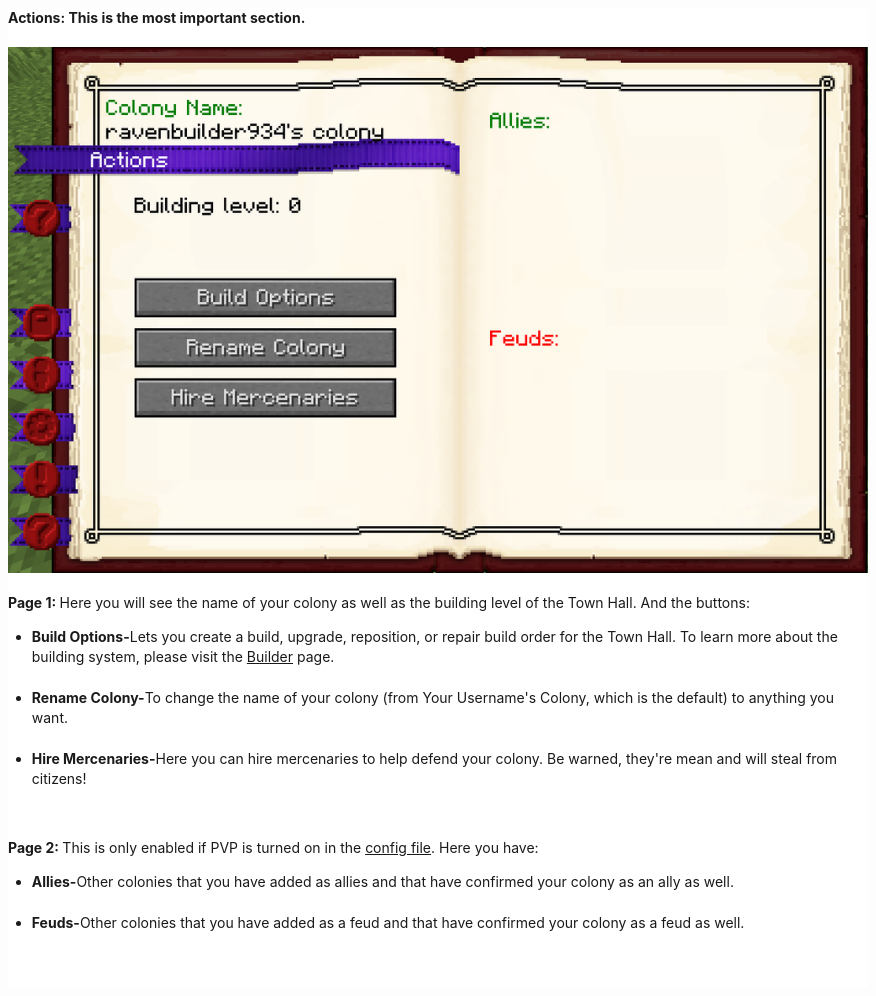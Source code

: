 #### <strong>Actions:</strong> This is the most important section.

<div class="row">
  <div class="col-sm-12 col-md">
    <img src="../../assets/images/gui/th_actions.png" class="img-fluid mx-auto" alt="TH GUI Actions Tab">
  </div>
  <div class="col-sm-12 col-md">
    <p><strong>Page 1: </strong>Here you will see the name of your colony as well as the building level of the Town Hall. And the buttons:</p>
    <ul>
      <li><strong>Build Options-</strong>Lets you create a build, upgrade, reposition, or repair build order for the Town Hall. To learn more about the building system, please visit the <a href="../../source/workers/builder"> Builder</a> page.</li><br>
      <li><strong>Rename Colony-</strong>To change the name of your colony (from Your Username's Colony, which is the default) to anything you want.</li><br>
      <li><strong>Hire Mercenaries-</strong>Here you can hire mercenaries to help defend your colony. Be warned, they're mean and will steal from citizens!</li>
    </ul>
    <br>  
    <p><strong>Page 2: </strong>This is only enabled if PVP is turned on in the <a href="../../source/misc/configfile">config file</a>. Here you have:</p>
    <ul>
      <li><strong>Allies-</strong>Other colonies that you have added as allies and that have confirmed your colony as an ally as well.</li>
      <br>
      <li><strong>Feuds-</strong>Other colonies that you have added as a feud and that have confirmed your colony as a feud as well.</li>
    </ul>
  </div>
</div>
<br>
<br>
